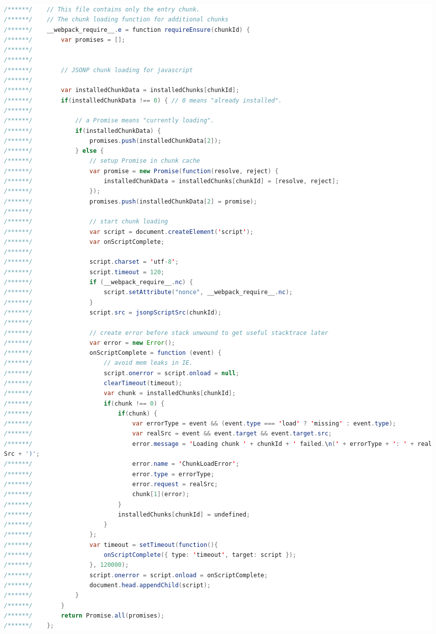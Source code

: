 ```java
/******/ 	// This file contains only the entry chunk.
/******/ 	// The chunk loading function for additional chunks
/******/ 	__webpack_require__.e = function requireEnsure(chunkId) {
/******/ 		var promises = [];
/******/
/******/
/******/ 		// JSONP chunk loading for javascript
/******/
/******/ 		var installedChunkData = installedChunks[chunkId];
/******/ 		if(installedChunkData !== 0) { // 0 means "already installed".
/******/
/******/ 			// a Promise means "currently loading".
/******/ 			if(installedChunkData) {
/******/ 				promises.push(installedChunkData[2]);
/******/ 			} else {
/******/ 				// setup Promise in chunk cache
/******/ 				var promise = new Promise(function(resolve, reject) {
/******/ 					installedChunkData = installedChunks[chunkId] = [resolve, reject];
/******/ 				});
/******/ 				promises.push(installedChunkData[2] = promise);
/******/
/******/ 				// start chunk loading
/******/ 				var script = document.createElement('script');
/******/ 				var onScriptComplete;
/******/
/******/ 				script.charset = 'utf-8';
/******/ 				script.timeout = 120;
/******/ 				if (__webpack_require__.nc) {
/******/ 					script.setAttribute("nonce", __webpack_require__.nc);
/******/ 				}
/******/ 				script.src = jsonpScriptSrc(chunkId);
/******/
/******/ 				// create error before stack unwound to get useful stacktrace later
/******/ 				var error = new Error();
/******/ 				onScriptComplete = function (event) {
/******/ 					// avoid mem leaks in IE.
/******/ 					script.onerror = script.onload = null;
/******/ 					clearTimeout(timeout);
/******/ 					var chunk = installedChunks[chunkId];
/******/ 					if(chunk !== 0) {
/******/ 						if(chunk) {
/******/ 							var errorType = event && (event.type === 'load' ? 'missing' : event.type);
/******/ 							var realSrc = event && event.target && event.target.src;
/******/ 							error.message = 'Loading chunk ' + chunkId + ' failed.\n(' + errorType + ': ' + realSrc + ')';
/******/ 							error.name = 'ChunkLoadError';
/******/ 							error.type = errorType;
/******/ 							error.request = realSrc;
/******/ 							chunk[1](error);
/******/ 						}
/******/ 						installedChunks[chunkId] = undefined;
/******/ 					}
/******/ 				};
/******/ 				var timeout = setTimeout(function(){
/******/ 					onScriptComplete({ type: 'timeout', target: script });
/******/ 				}, 120000);
/******/ 				script.onerror = script.onload = onScriptComplete;
/******/ 				document.head.appendChild(script);
/******/ 			}
/******/ 		}
/******/ 		return Promise.all(promises);
/******/ 	};
```